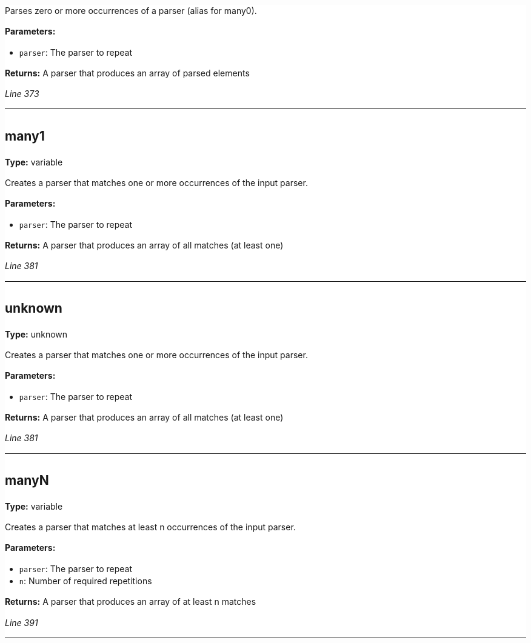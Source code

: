 Parses zero or more occurrences of a parser (alias for many0).

**Parameters:**

- `parser`: The parser to repeat

**Returns:** A parser that produces an array of parsed elements

*Line 373*

---

## many1

**Type:** variable

Creates a parser that matches one or more occurrences of the input parser.

**Parameters:**

- `parser`: The parser to repeat

**Returns:** A parser that produces an array of all matches (at least one)

*Line 381*

---

## unknown

**Type:** unknown

Creates a parser that matches one or more occurrences of the input parser.

**Parameters:**

- `parser`: The parser to repeat

**Returns:** A parser that produces an array of all matches (at least one)

*Line 381*

---

## manyN

**Type:** variable

Creates a parser that matches at least n occurrences of the input parser.

**Parameters:**

- `parser`: The parser to repeat
- `n`: Number of required repetitions

**Returns:** A parser that produces an array of at least n matches

*Line 391*

---
